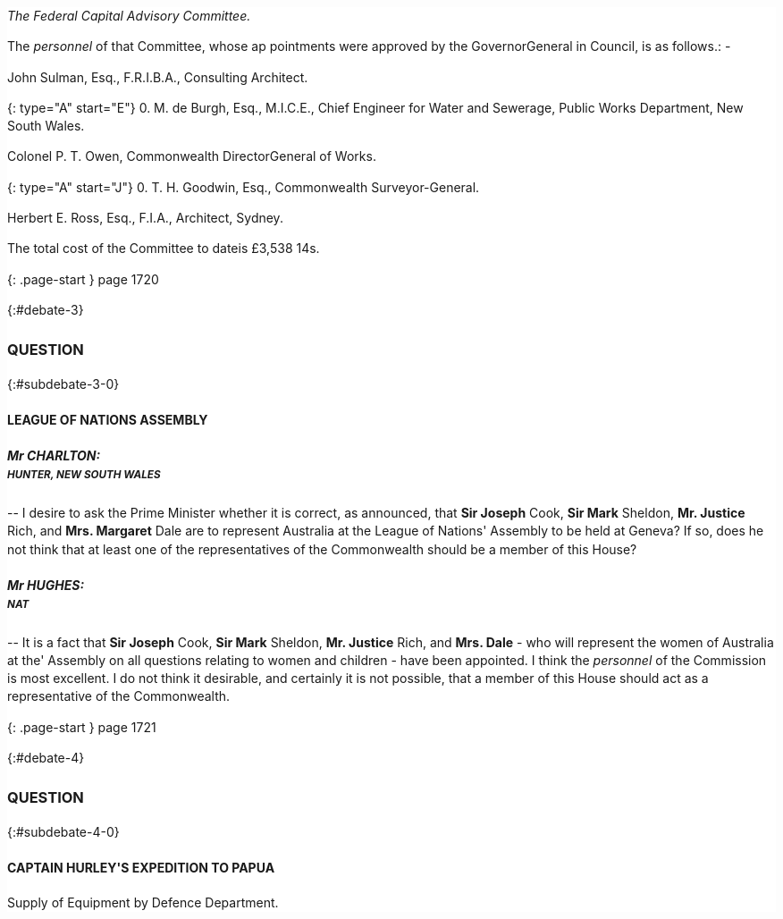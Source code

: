 
 *The Federal Capital Advisory Committee.* 


The  *personnel*  of that Committee, whose ap  pointments  were  approved by the GovernorGeneral in Council, is as follows.: - 

John Sulman, Esq., F.R.I.B.A., Consulting Architect. 

{: type="A" start="E"}
0. M. de Burgh, Esq., M.I.C.E., Chief Engineer for Water and Sewerage,  Public Works Department, New South Wales. 

Colonel P. T. Owen, Commonwealth DirectorGeneral of Works. 

{: type="A" start="J"}
0. T. H. Goodwin, Esq., Commonwealth Surveyor-General. 

Herbert E. Ross, Esq., F.I.A., Architect, Sydney. 

The total cost of the Committee to dateis £3,538 14s. 

{: .page-start }
page 1720

{:#debate-3}
### QUESTION

{:#subdebate-3-0}
#### LEAGUE OF NATIONS ASSEMBLY

##### Mr CHARLTON:<br><small class="text-muted">HUNTER, NEW SOUTH WALES</small>

-- I desire to ask the Prime Minister whether it is correct, as  announced, that  **Sir Joseph**  Cook,  **Sir Mark**  Sheldon,  **Mr. Justice**  Rich, and  **Mrs. Margaret**  Dale are to represent Australia at the League of Nations' Assembly to be held at Geneva? If so, does he not think that at least one of the representatives of the Commonwealth should be a member of this House? 

##### Mr HUGHES:<br><small class="text-muted">NAT</small>

-- It is a fact that  **Sir Joseph**  Cook,  **Sir Mark**  Sheldon,  **Mr. Justice**  Rich, and  **Mrs. Dale**  - who will represent the women of Australia at the' Assembly on all questions relating to women and children - have been appointed. I think the  *personnel*  of the Commission is most excellent. I do not think it desirable, and certainly it is not possible, that a member of this House should act as a representative of the Commonwealth. 

{: .page-start }
page 1721

{:#debate-4}
### QUESTION

{:#subdebate-4-0}
#### CAPTAIN HURLEY'S EXPEDITION TO PAPUA

Supply of Equipment by Defence Department. 
